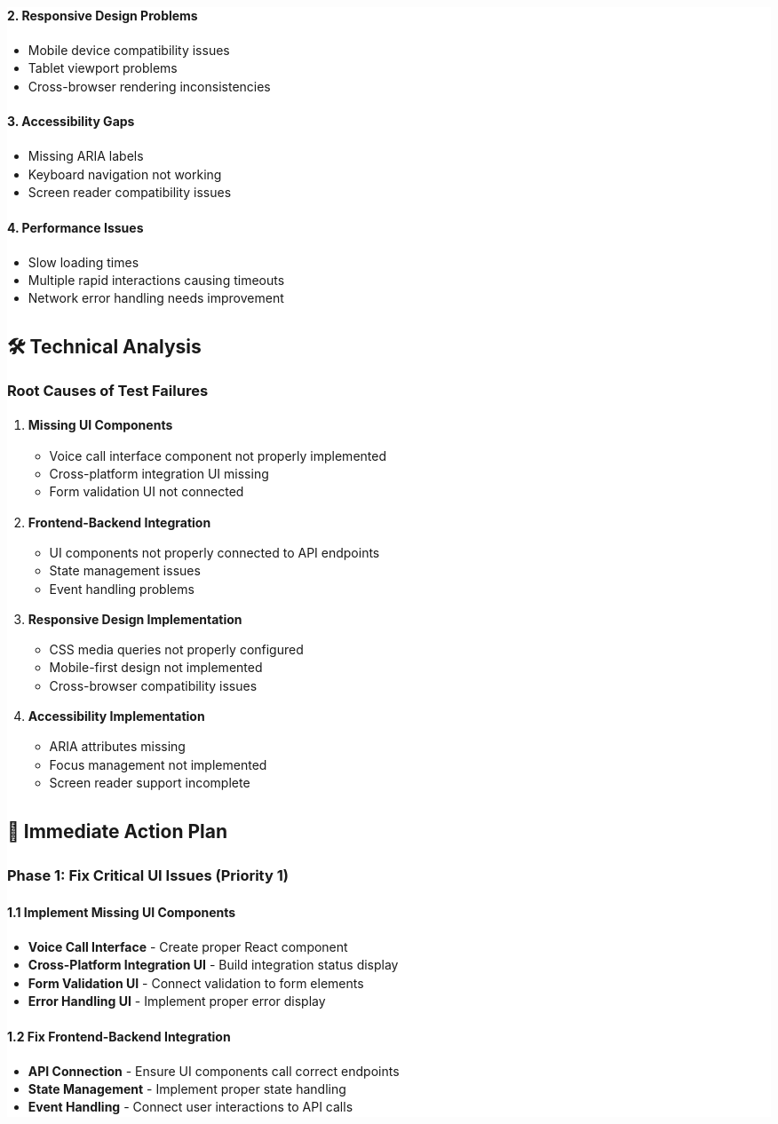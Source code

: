 #### 2. **Responsive Design Problems**
- Mobile device compatibility issues
- Tablet viewport problems
- Cross-browser rendering inconsistencies

#### 3. **Accessibility Gaps**
- Missing ARIA labels
- Keyboard navigation not working
- Screen reader compatibility issues

#### 4. **Performance Issues**
- Slow loading times
- Multiple rapid interactions causing timeouts
- Network error handling needs improvement

## 🛠️ **Technical Analysis**

### **Root Causes of Test Failures**

1. **Missing UI Components**
   - Voice call interface component not properly implemented
   - Cross-platform integration UI missing
   - Form validation UI not connected

2. **Frontend-Backend Integration**
   - UI components not properly connected to API endpoints
   - State management issues
   - Event handling problems

3. **Responsive Design Implementation**
   - CSS media queries not properly configured
   - Mobile-first design not implemented
   - Cross-browser compatibility issues

4. **Accessibility Implementation**
   - ARIA attributes missing
   - Focus management not implemented
   - Screen reader support incomplete

## 🎯 **Immediate Action Plan**

### **Phase 1: Fix Critical UI Issues (Priority 1)**

#### 1.1 Implement Missing UI Components
- **Voice Call Interface** - Create proper React component
- **Cross-Platform Integration UI** - Build integration status display
- **Form Validation UI** - Connect validation to form elements
- **Error Handling UI** - Implement proper error display

#### 1.2 Fix Frontend-Backend Integration
- **API Connection** - Ensure UI components call correct endpoints
- **State Management** - Implement proper state handling
- **Event Handling** - Connect user interactions to API calls
